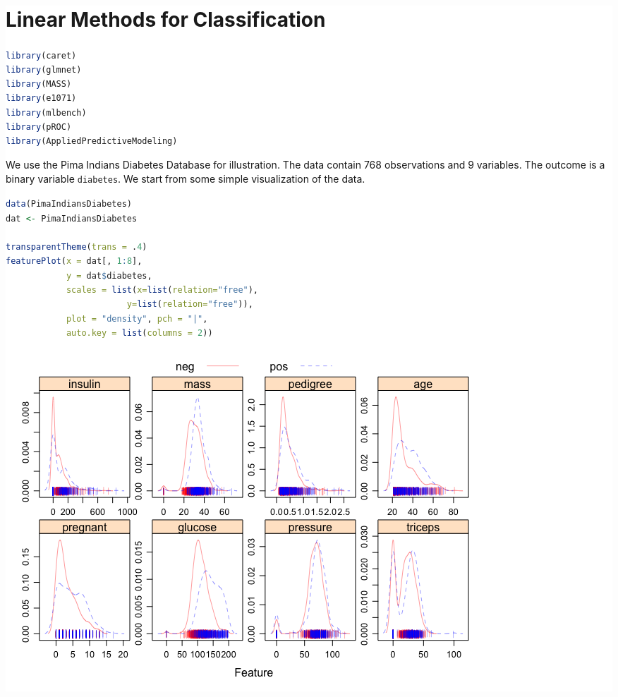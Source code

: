 Linear Methods for Classification
================

``` r
library(caret)
library(glmnet)
library(MASS)
library(e1071)
library(mlbench)
library(pROC)
library(AppliedPredictiveModeling)
```

We use the Pima Indians Diabetes Database for illustration. The data contain 768 observations and 9 variables. The outcome is a binary variable `diabetes`. We start from some simple visualization of the data.

``` r
data(PimaIndiansDiabetes)
dat <- PimaIndiansDiabetes

transparentTheme(trans = .4)
featurePlot(x = dat[, 1:8], 
            y = dat$diabetes,
            scales = list(x=list(relation="free"), 
                        y=list(relation="free")),
            plot = "density", pch = "|", 
            auto.key = list(columns = 2))
```

![](V2_Linear_Methods_for_Classification_files/figure-markdown_github/unnamed-chunk-2-1.png)

